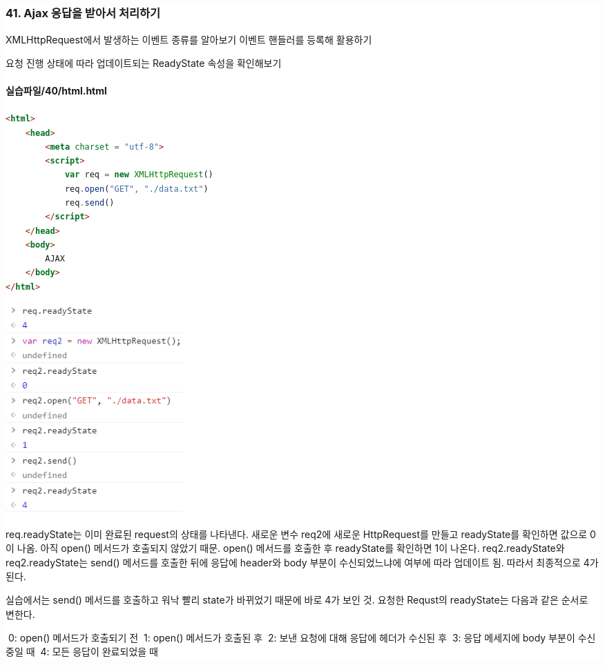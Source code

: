 

### 41. Ajax 응답을 받아서 처리하기

XMLHttpRequest에서 발생하는 이벤트 종류를 알아보기 이벤트 핸들러를 등록해 활용하기



요청 진행 상태에 따라 업데이트되는 ReadyState 속성을 확인해보기

#### 실습파일/40/html.html

```html
<html>
	<head>
		<meta charset = "utf-8">
		<script>
			var req = new XMLHttpRequest()
			req.open("GET", "./data.txt")
			req.send()
		</script>
	</head>
	<body>
		AJAX
	</body>
</html>
```

<img src="images/45.png" width="30%" height="30%">

req.readyState는 이미 완료된 request의 상태를 나타낸다. 새로운 변수 req2에 새로운 HttpRequest를 만들고 readyState를 확인하면 값으로 0이 나옴. 아직 open() 메서드가 호출되지 않았기 때문. open() 메서드를 호출한 후 readyState를 확인하면 1이 나온다. req2.readyState와 req2.readyState는 send() 메서드를 호출한 뒤에 응답에 header와 body 부분이 수신되었느냐에 여부에 따라 업데이트 됨. 따라서 최종적으로 4가 된다.

실습에서는 send() 메서드를 호출하고 워낙 빨리 state가 바뀌었기 때문에 바로 4가 보인 것. 요청한 Requst의 readyState는 다음과 같은 순서로 변한다.

​	0: open() 메서드가 호출되기 전
​	1: open() 메서드가 호출된 후
​	2: 보낸 요청에 대해 응답에 헤더가 수신된 후
​	3: 응답 메세지에 body 부분이 수신 중일 때 
​	4: 모든 응답이 완료되었을 때
